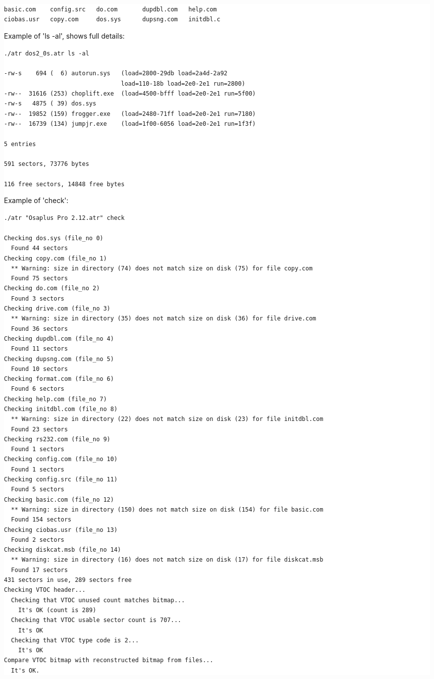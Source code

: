 	basic.com    config.src   do.com       dupdbl.com   help.com                  
	ciobas.usr   copy.com     dos.sys      dupsng.com   initdbl.c

Example of 'ls -al', shows full details:

	./atr dos2_0s.atr ls -al

	-rw-s    694 (  6) autorun.sys   (load=2800-29db load=2a4d-2a92 
	                                 load=110-18b load=2e0-2e1 run=2800)
	-rw--  31616 (253) choplift.exe  (load=4500-bfff load=2e0-2e1 run=5f00)
	-rw-s   4875 ( 39) dos.sys      
	-rw--  19852 (159) frogger.exe   (load=2480-71ff load=2e0-2e1 run=7180)
	-rw--  16739 (134) jumpjr.exe    (load=1f00-6056 load=2e0-2e1 run=1f3f)

	5 entries

	591 sectors, 73776 bytes

	116 free sectors, 14848 free bytes

Example of 'check':

	./atr "Osaplus Pro 2.12.atr" check

	Checking dos.sys (file_no 0)
	  Found 44 sectors
	Checking copy.com (file_no 1)
	  ** Warning: size in directory (74) does not match size on disk (75) for file copy.com
	  Found 75 sectors
	Checking do.com (file_no 2)
	  Found 3 sectors
	Checking drive.com (file_no 3)
	  ** Warning: size in directory (35) does not match size on disk (36) for file drive.com
	  Found 36 sectors
	Checking dupdbl.com (file_no 4)
	  Found 11 sectors
	Checking dupsng.com (file_no 5)
	  Found 10 sectors
	Checking format.com (file_no 6)
	  Found 6 sectors
	Checking help.com (file_no 7)
	Checking initdbl.com (file_no 8)
	  ** Warning: size in directory (22) does not match size on disk (23) for file initdbl.com
	  Found 23 sectors
	Checking rs232.com (file_no 9)
	  Found 1 sectors
	Checking config.com (file_no 10)
	  Found 1 sectors
	Checking config.src (file_no 11)
	  Found 5 sectors
	Checking basic.com (file_no 12)
	  ** Warning: size in directory (150) does not match size on disk (154) for file basic.com
	  Found 154 sectors
	Checking ciobas.usr (file_no 13)
	  Found 2 sectors
	Checking diskcat.msb (file_no 14)
	  ** Warning: size in directory (16) does not match size on disk (17) for file diskcat.msb
	  Found 17 sectors
	431 sectors in use, 289 sectors free
	Checking VTOC header...
	  Checking that VTOC unused count matches bitmap...
	    It's OK (count is 289)
	  Checking that VTOC usable sector count is 707...
	    It's OK
	  Checking that VTOC type code is 2...
	    It's OK
	Compare VTOC bitmap with reconstructed bitmap from files...
	  It's OK.